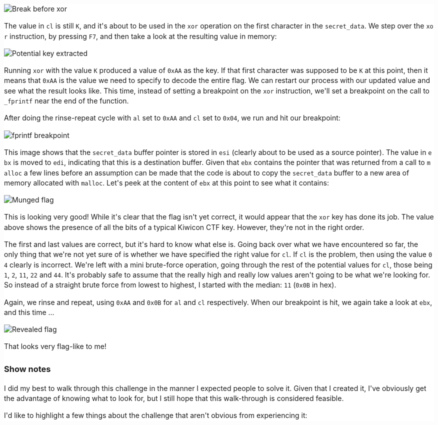 ![Break before xor](/uploads/2015/02/blender/1C.png)

The value in `cl` is still `K`, and it's about to be used in the `xor` operation on the first character in the `secret_data`. We step over the `xor` instruction, by pressing `F7`, and then take a look at the resulting value in memory:

![Potential key extracted](/uploads/2015/02/blender/1D.png)

Running `xor` with the value `K` produced a value of `0xAA` as the key. If that first character was supposed to be `K` at this point, then it means that `0xAA` is the value we need to specify to decode the entire flag. We can restart our process with our updated value and see what the result looks like. This time, instead of setting a breakpoint on the `xor` instruction, we'll set a breakpoint on the call to `_fprintf` near the end of the function.

After doing the rinse-repeat cycle with `al` set to `0xAA` and `cl` set to `0x04`, we run and hit our breakpoint:

![fprintf breakpoint](/uploads/2015/02/blender/1E.png)

This image shows that the `secret_data` buffer pointer is stored in `esi` (clearly about to be used as a source pointer). The value in `ebx` is moved to `edi`, indicating that this is a destination buffer. Given that `ebx` contains the pointer that was returned from a call to `malloc` a few lines before an assumption can be made that the code is about to copy the `secret_data` buffer to a new area of memory allocated with `malloc`. Let's peek at the content of `ebx` at this point to see what it contains:

![Munged flag](/uploads/2015/02/blender/1F.png)

This is looking very good! While it's clear that the flag isn't yet correct, it would appear that the `xor` key has done its job. The value above shows the presence of all the bits of a typical Kiwicon CTF key. However, they're not in the right order.

The first and last values are correct, but it's hard to know what else is. Going back over what we have encountered so far, the only thing that we're not yet sure of is whether we have specified the right value for `cl`. If `cl` is the problem, then using the value `04` clearly is incorrect. We're left with a mini brute-force operation, going through the rest of the potential values for `cl`, those being `1`, `2`, `11`, `22` and `44`. It's probably safe to assume that the really high and really low values aren't going to be what we're looking for. So instead of a straight brute force from lowest to highest, I started with the median: `11` (`0x0B` in hex).

Again, we rinse and repeat, using `0xAA` and `0x0B` for `al` and `cl` respectively. When our breakpoint is hit, we again take a look at `ebx`, and this time ...

![Revealed flag](/uploads/2015/02/blender/20.png)

That looks very flag-like to me!

### Show notes

I did my best to walk through this challenge in the manner I expected people to solve it. Given that I created it, I've obviously get the advantage of knowing what to look for, but I still hope that this walk-through is considered feasible.

I'd like to highlight a few things about the challenge that aren't obvious from experiencing it:
